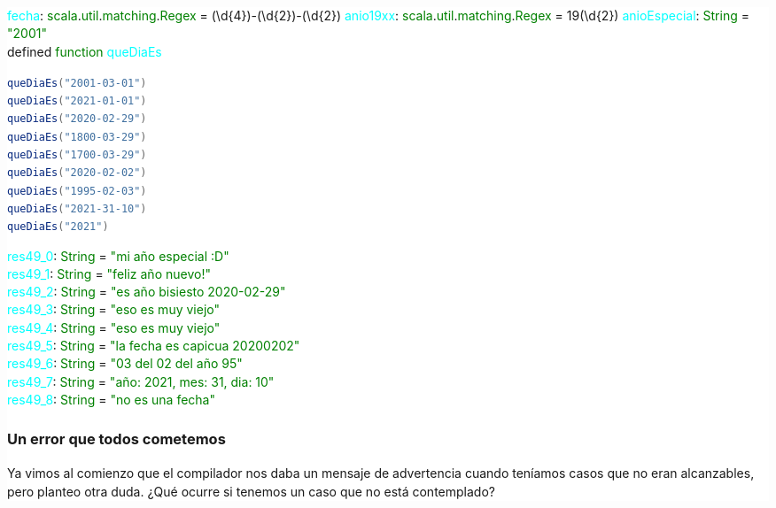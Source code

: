 
<span style="color:cyan">fecha</span>: <span style="color:green">scala</span>.<span style="color:green">util</span>.<span style="color:green">matching</span>.<span style="color:green">Regex</span> = (\d{4})-(\d{2})-(\d{2})
<span style="color:cyan">anio19xx</span>: <span style="color:green">scala</span>.<span style="color:green">util</span>.<span style="color:green">matching</span>.<span style="color:green">Regex</span> = 19(\d{2})
<span style="color:cyan">anioEspecial</span>: <span style="color:green">String</span> = <span style="color:green">"2001"</span>  
defined <span style="color:green">function</span> <span style="color:cyan">queDiaEs</span>  




```scala
queDiaEs("2001-03-01")
queDiaEs("2021-01-01")
queDiaEs("2020-02-29")
queDiaEs("1800-03-29")
queDiaEs("1700-03-29")
queDiaEs("2020-02-02")
queDiaEs("1995-02-03")
queDiaEs("2021-31-10")
queDiaEs("2021")
```




<span style="color:cyan">res49_0</span>: <span style="color:green">String</span> = <span style="color:green">"mi año especial :D"</span>  
<span style="color:cyan">res49_1</span>: <span style="color:green">String</span> = <span style="color:green">"feliz año nuevo!"</span>  
<span style="color:cyan">res49_2</span>: <span style="color:green">String</span> = <span style="color:green">"es año bisiesto 2020-02-29"</span>  
<span style="color:cyan">res49_3</span>: <span style="color:green">String</span> = <span style="color:green">"eso es muy viejo"</span>  
<span style="color:cyan">res49_4</span>: <span style="color:green">String</span> = <span style="color:green">"eso es muy viejo"</span>  
<span style="color:cyan">res49_5</span>: <span style="color:green">String</span> = <span style="color:green">"la fecha es capicua 20200202"</span>  
<span style="color:cyan">res49_6</span>: <span style="color:green">String</span> = <span style="color:green">"03 del 02 del año 95"</span>  
<span style="color:cyan">res49_7</span>: <span style="color:green">String</span> = <span style="color:green">"año: 2021, mes: 31, dia: 10"</span>  
<span style="color:cyan">res49_8</span>: <span style="color:green">String</span> = <span style="color:green">"no es una fecha"</span>  



### Un error que todos cometemos

Ya vimos al comienzo que el compilador nos daba un mensaje de advertencia cuando teníamos casos que no eran alcanzables, pero planteo otra duda. ¿Qué ocurre si tenemos un caso que no está contemplado?

